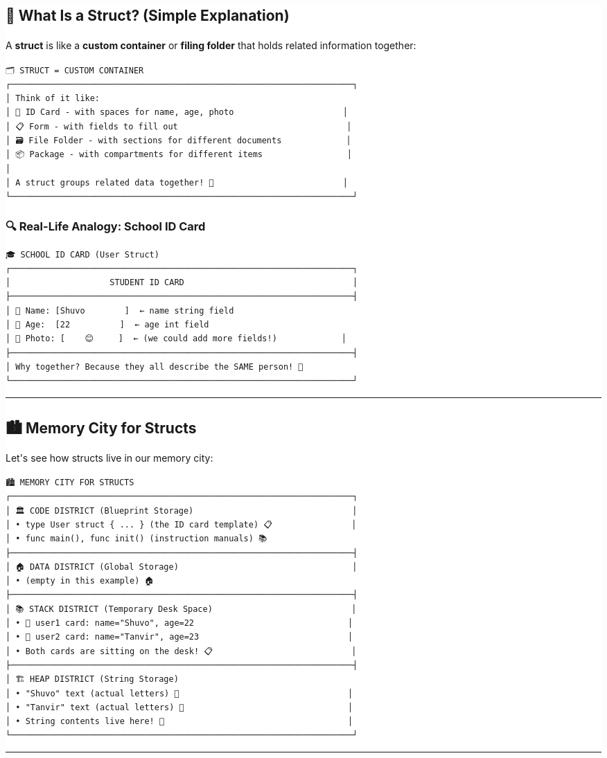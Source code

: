 ## 🎴 What Is a Struct? (Simple Explanation)

A **struct** is like a **custom container** or **filing folder** that holds related information together:

```
🗂️ STRUCT = CUSTOM CONTAINER
┌─────────────────────────────────────────────────────────────────────┐
│ Think of it like:                                                   
│ 🎴 ID Card - with spaces for name, age, photo                      │
│ 📋 Form - with fields to fill out                                  │
│ 🗃️ File Folder - with sections for different documents             │
│ 📦 Package - with compartments for different items                 │
│                                                                     
│ A struct groups related data together! 👥                          │
└─────────────────────────────────────────────────────────────────────┘
```

### 🔍 Real-Life Analogy: School ID Card

```
🎓 SCHOOL ID CARD (User Struct)
┌─────────────────────────────────────────────────────────────────────┐
│                    STUDENT ID CARD                                  │
├─────────────────────────────────────────────────────────────────────┤
│ 📝 Name: [Shuvo        ]  ← name string field                      
│ 🎂 Age:  [22          ]  ← age int field                           
│ 📸 Photo: [    😊     ]  ← (we could add more fields!)             │
├─────────────────────────────────────────────────────────────────────┤
│ Why together? Because they all describe the SAME person! 👤         
└─────────────────────────────────────────────────────────────────────┘
```

---

## 🏙️ Memory City for Structs

Let's see how structs live in our memory city:

```
🏙️ MEMORY CITY FOR STRUCTS
┌─────────────────────────────────────────────────────────────────────┐
│ 🏛️ CODE DISTRICT (Blueprint Storage)                                │
│ • type User struct { ... } (the ID card template) 📋                │
│ • func main(), func init() (instruction manuals) 📚                 
├─────────────────────────────────────────────────────────────────────┤
│ 🏠 DATA DISTRICT (Global Storage)                                   │
│ • (empty in this example) 🏠                                        
├─────────────────────────────────────────────────────────────────────┤
│ 📚 STACK DISTRICT (Temporary Desk Space)                            │
│ • 🎴 user1 card: name="Shuvo", age=22                               │
│ • 🎴 user2 card: name="Tanvir", age=23                              │
│ • Both cards are sitting on the desk! 📋                            │
├─────────────────────────────────────────────────────────────────────┤
│ 🏗️ HEAP DISTRICT (String Storage)                                  
│ • "Shuvo" text (actual letters) 📝                                  │
│ • "Tanvir" text (actual letters) 📝                                 │
│ • String contents live here! 📄                                     │
└─────────────────────────────────────────────────────────────────────┘
```

---